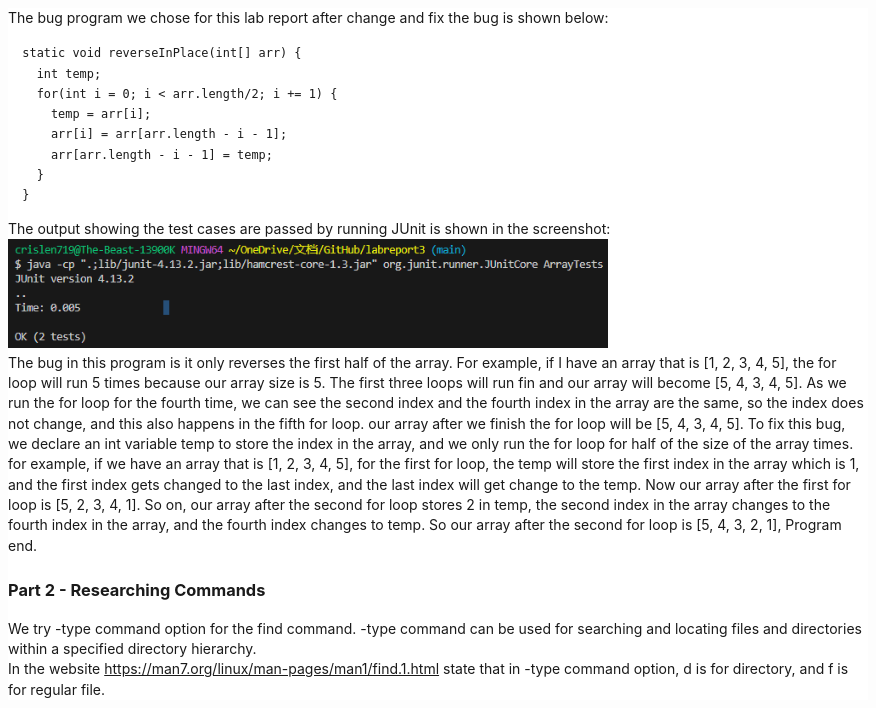 The bug program we chose for this lab report after change and fix the bug is shown below:

```
  static void reverseInPlace(int[] arr) {
    int temp;
    for(int i = 0; i < arr.length/2; i += 1) {
      temp = arr[i];
      arr[i] = arr[arr.length - i - 1];
      arr[arr.length - i - 1] = temp;
    }
  }
```

The output showing the test cases are passed by running JUnit is shown in the screenshot:
<img src="part1pass.png" alt="drawing" width="600"/> <br />
The bug in this program is it only reverses the first half of the array. For example, if I have an array that is [1, 2, 3, 4, 5], the for loop will run 5 times because our array size is 5. The first three loops will run fin and our array will become [5, 4, 3, 4, 5]. As we run the for loop for the fourth time, we can see the second index and the fourth index in the array are the same, so the index does not change, and this also happens in the fifth for loop. our array after we finish the for loop will be [5, 4, 3, 4, 5].
To fix this bug, we declare an int variable temp to store the index in the array, and we only run the for loop for half of the size of the array times. for example, if we have an array that is [1, 2, 3, 4, 5], for the first for loop, the temp will store the first index in the array which is 1, and the first index gets changed to the last index, and the last index will get change to the temp. Now our array after the first for loop is [5, 2, 3, 4, 1]. So on, our array after the second for loop stores 2 in temp, the second index in the array changes to the fourth index in the array, and the fourth index changes to temp. So our array after the second for loop is [5, 4, 3, 2, 1], Program end.
<br />

### Part 2 - Researching Commands
We try -type command option for the find command. -type command can be used for searching and locating files and directories within a specified directory hierarchy.<br />
In the website https://man7.org/linux/man-pages/man1/find.1.html state that in -type command option, d is for directory, and f is for regular file. <br />